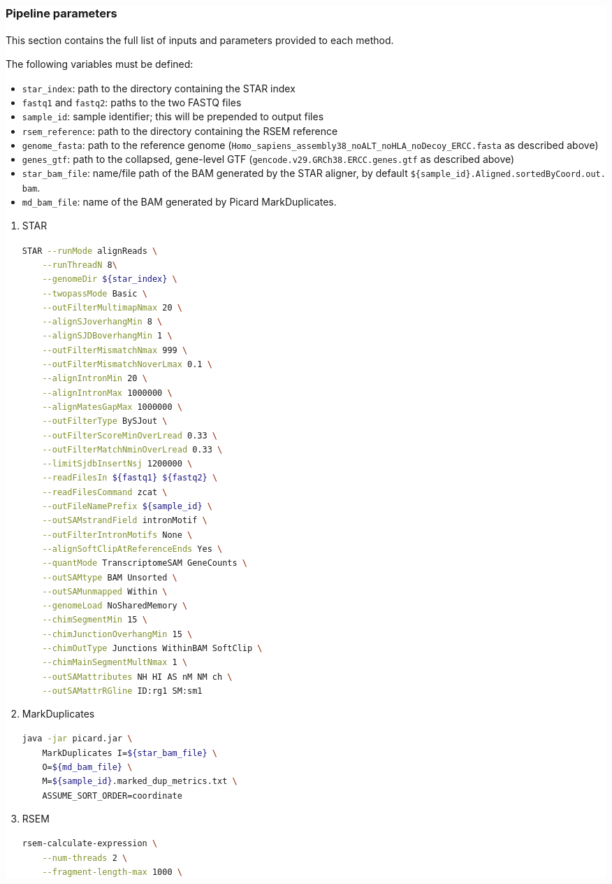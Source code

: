 ### Pipeline parameters
This section contains the full list of inputs and parameters provided to each method.

The following variables must be defined:
* `star_index`: path to the directory containing the STAR index
* `fastq1` and `fastq2`: paths to the two FASTQ files
* `sample_id`: sample identifier; this will be prepended to output files
* `rsem_reference`: path to the directory containing the RSEM reference
* `genome_fasta`: path to the reference genome (`Homo_sapiens_assembly38_noALT_noHLA_noDecoy_ERCC.fasta` as described above)
* `genes_gtf`: path to the collapsed, gene-level GTF (`gencode.v29.GRCh38.ERCC.genes.gtf` as described above)
* `star_bam_file`: name/file path of the BAM generated by the STAR aligner, by default `${sample_id}.Aligned.sortedByCoord.out.bam`.
* `md_bam_file`: name of the BAM generated by Picard MarkDuplicates.

1. STAR
    ```bash
    STAR --runMode alignReads \
        --runThreadN 8\
        --genomeDir ${star_index} \
        --twopassMode Basic \
        --outFilterMultimapNmax 20 \
        --alignSJoverhangMin 8 \
        --alignSJDBoverhangMin 1 \
        --outFilterMismatchNmax 999 \
        --outFilterMismatchNoverLmax 0.1 \
        --alignIntronMin 20 \
        --alignIntronMax 1000000 \
        --alignMatesGapMax 1000000 \
        --outFilterType BySJout \
        --outFilterScoreMinOverLread 0.33 \
        --outFilterMatchNminOverLread 0.33 \
        --limitSjdbInsertNsj 1200000 \
        --readFilesIn ${fastq1} ${fastq2} \
        --readFilesCommand zcat \
        --outFileNamePrefix ${sample_id} \
        --outSAMstrandField intronMotif \
        --outFilterIntronMotifs None \
        --alignSoftClipAtReferenceEnds Yes \
        --quantMode TranscriptomeSAM GeneCounts \
        --outSAMtype BAM Unsorted \
        --outSAMunmapped Within \
        --genomeLoad NoSharedMemory \
        --chimSegmentMin 15 \
        --chimJunctionOverhangMin 15 \
        --chimOutType Junctions WithinBAM SoftClip \
        --chimMainSegmentMultNmax 1 \
        --outSAMattributes NH HI AS nM NM ch \
        --outSAMattrRGline ID:rg1 SM:sm1
    ```
2. MarkDuplicates
    ```bash
    java -jar picard.jar \
        MarkDuplicates I=${star_bam_file} \
        O=${md_bam_file} \
        M=${sample_id}.marked_dup_metrics.txt \
        ASSUME_SORT_ORDER=coordinate
    ```
3. RSEM
    ```bash
    rsem-calculate-expression \
        --num-threads 2 \
        --fragment-length-max 1000 \